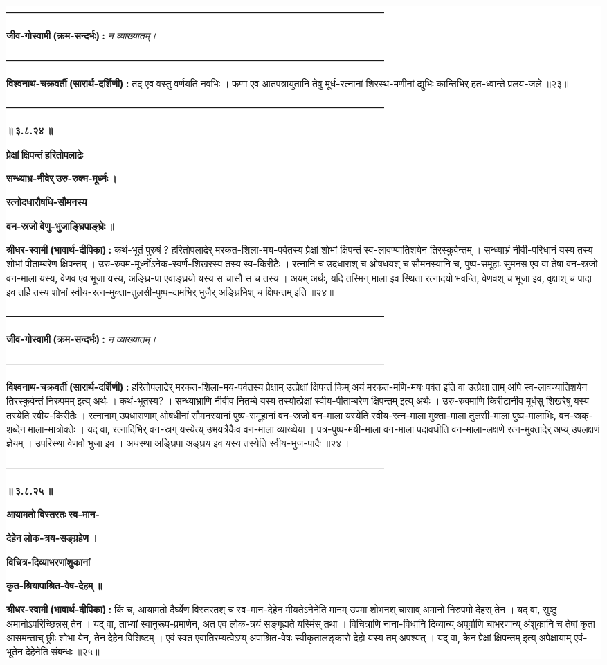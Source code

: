 ———————————————————————————————————————

**जीव-गोस्वामी (क्रम-सन्दर्भः) :** *न व्याख्यातम्।*

———————————————————————————————————————

**विश्वनाथ-चक्रवर्ती (सारार्थ-दर्शिणी) :** तद् एव वस्तु वर्णयति नवभिः । फणा एव आतपत्रायुतानि तेषु मूर्ध-रत्नानां शिरस्थ-मणीनां द्युभिः कान्तिभिर् हत-ध्वान्ते प्रलय-जले ॥२३॥

———————————————————————————————————————

**॥ ३.८.२४ ॥**

**प्रेक्षां क्षिपन्तं हरितोपलाद्रेः**

**सन्ध्याभ्र-नीवेर् उरु-रुक्म-मूर्ध्नः ।**

**रत्नोदधारौषधि-सौमनस्य**

**वन-स्रजो वेणु-भुजाङ्घ्रिपाङ्घ्रेः ॥**

**श्रीधर-स्वामी (भावार्थ-दीपिका) :** कथं-भूतं पुरुषं ? हरितोपलाद्रेर् मरकत-शिला-मय-पर्वतस्य प्रेक्षां शोभां क्षिपन्तं स्व-लावण्यातिशयेन तिरस्कुर्वन्तम् । सन्ध्याभ्रं नीवी-परिधानं यस्य तस्य शोभां पीताम्बरेण क्षिपन्तम् । उरु-रुक्म-मूर्ध्नोऽनेक-स्वर्ण-शिखरस्य तस्य स्व-किरीटैः । रत्नानि च उदधाराश् च ओषधयश् च सौमनस्यानि च, पुष्प-समूहाः सुमनस एव वा तेषां वन-स्रजो वन-माला यस्य, वेणव एव भूजा यस्य, अङ्घ्रि-पा एवाङ्घ्रयो यस्य स चासौ स च तस्य । अयम् अर्थः, यदि तस्मिन् माला इव स्थिता रत्नादयो भवन्ति, वेणवश् च भूजा इव, वृक्षाश् च पादा इव तर्हि तस्य शोभां स्वीय-रत्न-मुक्ता-तुलसी-पुष्प-दामभिर् भुजैर् अङ्घ्रिभिश् च क्षिपन्तम् इति ॥२४॥

———————————————————————————————————————

**जीव-गोस्वामी (क्रम-सन्दर्भः) :** *न व्याख्यातम्।*

———————————————————————————————————————

**विश्वनाथ-चक्रवर्ती (सारार्थ-दर्शिणी) :** हरितोपलाद्रेर् मरकत-शिला-मय-पर्वतस्य प्रेक्षाम् उत्प्रेक्षां क्षिपन्तं किम् अयं मरकत-मणि-मयः पर्वत इति वा उत्प्रेक्षा ताम् अपि स्व-लावण्यातिशयेन तिरस्कुर्वन्तं निरुपमम् इत्य् अर्थः । कथं-भूतस्य? । सन्ध्याभ्राणि नीवीव नितम्बे यस्य तस्योत्प्रेक्षां स्वीय-पीताम्बरेण क्षिपन्तम् इत्य् अर्थः । उरु-रुक्माणि किरीटानीव मूर्धसु शिखरेषु यस्य तस्येति स्वीय-किरीतैः । रत्नानाम् उपधाराणाम् ओषधीनां सौमनस्यानां पुष्प-समूहानां वन-स्रजो वन-माला यस्येति स्वीय-रत्न-माला मुक्ता-माला तुलसी-माला पुष्प-मालाभिः, वन-स्रक्-शब्देन माला-मात्रोक्तेः । यद् वा, रत्नादिभिर् वन-स्रग् यस्येत्य् उभयत्रैकैव वन-माला व्याख्येया । पत्र-पुष्प-मयी-माला वन-माला पदावधीति वन-माला-लक्षणे रत्न-मुक्तादेर् अप्य् उपलक्षणं ज्ञेयम् । उपरिस्था वेणवो भुजा इव । अधस्था अङ्घ्रिपा अङ्घ्रय इव यस्य तस्येति स्वीय-भुज-पादैः ॥२४॥

———————————————————————————————————————

**॥ ३.८.२५ ॥**

**आयामतो विस्तरतः स्व-मान-**

**देहेन लोक-त्रय-सङ्ग्रहेण ।**

**विचित्र-दिव्याभरणांशुकानां**

**कृत-श्रियापाश्रित-वेष-देहम् ॥**

**श्रीधर-स्वामी (भावार्थ-दीपिका) :** किं च, आयामतो दैर्घ्येण विस्तरतश् च स्व-मान-देहेन मीयतेऽनेनेति मानम् उपमा शोभनश् चासाव् अमानो निरुपमो देहस् तेन । यद् वा, सुष्ठु अमानोऽपरिच्छिन्नस् तेन । यद् वा, ताभ्यां स्वानुरूप-प्रमाणेन, अत एव लोक-त्रयं सङ्गृह्यते यस्मिंस् तथा । विचित्राणि नाना-विधानि दिव्यान्य् अपूर्वाणि चाभरणान्य् अंशुकानि च तेषां कृता आसमन्ताच् छ्रीः शोभा येन, तेन देहेन विशिष्टम् । एवं स्वत एवातिरम्यत्वेऽप्य् अपाश्रित-वेषः स्वीकृतालङ्कारो देहो यस्य तम् अपश्यत् । यद् वा, केन प्रेक्षां क्षिपन्तम् इत्य् अपेक्षायाम् एवं-भूतेन देहेनेति संबन्धः ॥२५॥
